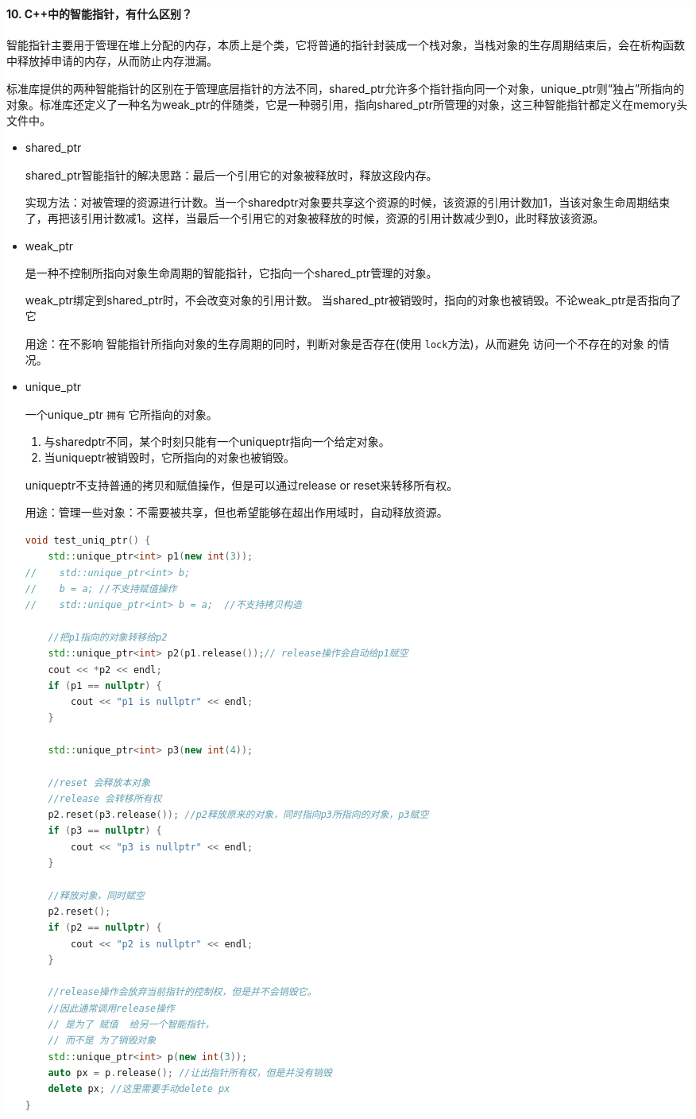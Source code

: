 #### 10. C++中的智能指针，有什么区别？
智能指针主要用于管理在堆上分配的内存，本质上是个类，它将普通的指针封装成一个栈对象，当栈对象的生存周期结束后，会在析构函数中释放掉申请的内存，从而防止内存泄漏。

标准库提供的两种智能指针的区别在于管理底层指针的方法不同，shared_ptr允许多个指针指向同一个对象，unique_ptr则“独占”所指向的对象。标准库还定义了一种名为weak_ptr的伴随类，它是一种弱引用，指向shared_ptr所管理的对象，这三种智能指针都定义在memory头文件中。

- shared_ptr

  shared_ptr智能指针的解决思路：最后一个引用它的对象被释放时，释放这段内存。

  实现方法：对被管理的资源进行计数。当一个sharedptr对象要共享这个资源的时候，该资源的引用计数加1，当该对象生命周期结束了，再把该引用计数减1。这样，当最后一个引用它的对象被释放的时候，资源的引用计数减少到0，此时释放该资源。

- weak_ptr

  是一种不控制所指向对象生命周期的智能指针，它指向一个shared_ptr管理的对象。

  weak_ptr绑定到shared_ptr时，不会改变对象的引用计数。
   当shared_ptr被销毁时，指向的对象也被销毁。不论weak_ptr是否指向了它

  用途：在不影响 智能指针所指向对象的生存周期的同时，判断对象是否存在(使用 `lock`方法)，从而避免 访问一个不存在的对象 的情况。

- unique_ptr

  一个unique_ptr `拥有` 它所指向的对象。

  1. 与sharedptr不同，某个时刻只能有一个uniqueptr指向一个给定对象。
  2. 当uniqueptr被销毁时，它所指向的对象也被销毁。

  uniqueptr不支持普通的拷贝和赋值操作，但是可以通过release or reset来转移所有权。

  用途：管理一些对象：不需要被共享，但也希望能够在超出作用域时，自动释放资源。

  ```C++
  void test_uniq_ptr() {
      std::unique_ptr<int> p1(new int(3));
  //    std::unique_ptr<int> b;
  //    b = a; //不支持赋值操作
  //    std::unique_ptr<int> b = a;  //不支持拷贝构造
      
      //把p1指向的对象转移给p2
      std::unique_ptr<int> p2(p1.release());// release操作会自动给p1赋空
      cout << *p2 << endl;
      if (p1 == nullptr) {
          cout << "p1 is nullptr" << endl;
      }
      
      std::unique_ptr<int> p3(new int(4));
      
      //reset 会释放本对象
      //release 会转移所有权
      p2.reset(p3.release()); //p2释放原来的对象，同时指向p3所指向的对象，p3赋空
      if (p3 == nullptr) {
          cout << "p3 is nullptr" << endl;
      }
         
      //释放对象，同时赋空
      p2.reset();
      if (p2 == nullptr) {
          cout << "p2 is nullptr" << endl;
      }
      
      //release操作会放弃当前指针的控制权，但是并不会销毁它。
      //因此通常调用release操作
      // 是为了 赋值  给另一个智能指针，
      // 而不是 为了销毁对象
      std::unique_ptr<int> p(new int(3));
      auto px = p.release(); //让出指针所有权，但是并没有销毁
      delete px; //这里需要手动delete px
  }
  ```